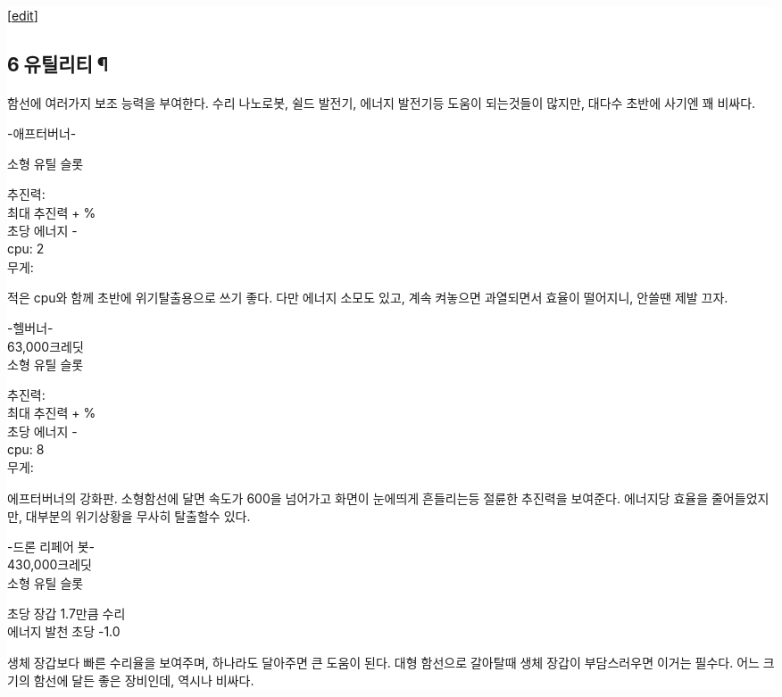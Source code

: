 [[edit](http://rigvedawiki.net/r1/wiki.php/Naev?action=edit&section=18)]

## 6 유틸리티 ¶

함선에 여러가지 보조 능력을 부여한다. 수리 나노로봇, 쉴드 발전기, 에너지 발전기등 도움이 되는것들이 많지만, 대다수 초반에 사기엔 꽤
비싸다.

  

-애프터버너- 

  

소형 유틸 슬롯

  

추진력:  
최대 추진력 + %  
초당 에너지 -  
cpu: 2  
무게:

  

적은 cpu와 함께 초반에 위기탈출용으로 쓰기 좋다. 다만 에너지 소모도 있고, 계속 켜놓으면 과열되면서 효율이 떨어지니, 안쓸땐 제발
끄자.

  

-헬버너-  
63,000크레딧  
소형 유틸 슬롯

  

추진력:  
최대 추진력 + %  
초당 에너지 -  
cpu: 8  
무게:

  

에프터버너의 강화판. 소형함선에 달면 속도가 600을 넘어가고 화면이 눈에띄게 흔들리는등 절륜한 추진력을 보여준다. 에너지당 효율을
줄어들었지만, 대부분의 위기상황을 무사히 탈출할수 있다.

  
  

-드론 리페어 봇-  
430,000크레딧  
소형 유틸 슬롯

  

초당 장갑 1.7만큼 수리  
에너지 발천 초당 -1.0

  

생체 장갑보다 빠른 수리율을 보여주며, 하나라도 달아주면 큰 도움이 된다. 대형 함선으로 갈아탈때 생체 장갑이 부담스러우면 이거는 필수다.
어느 크기의 함선에 달든 좋은 장비인데, 역시나 비싸다.

  
